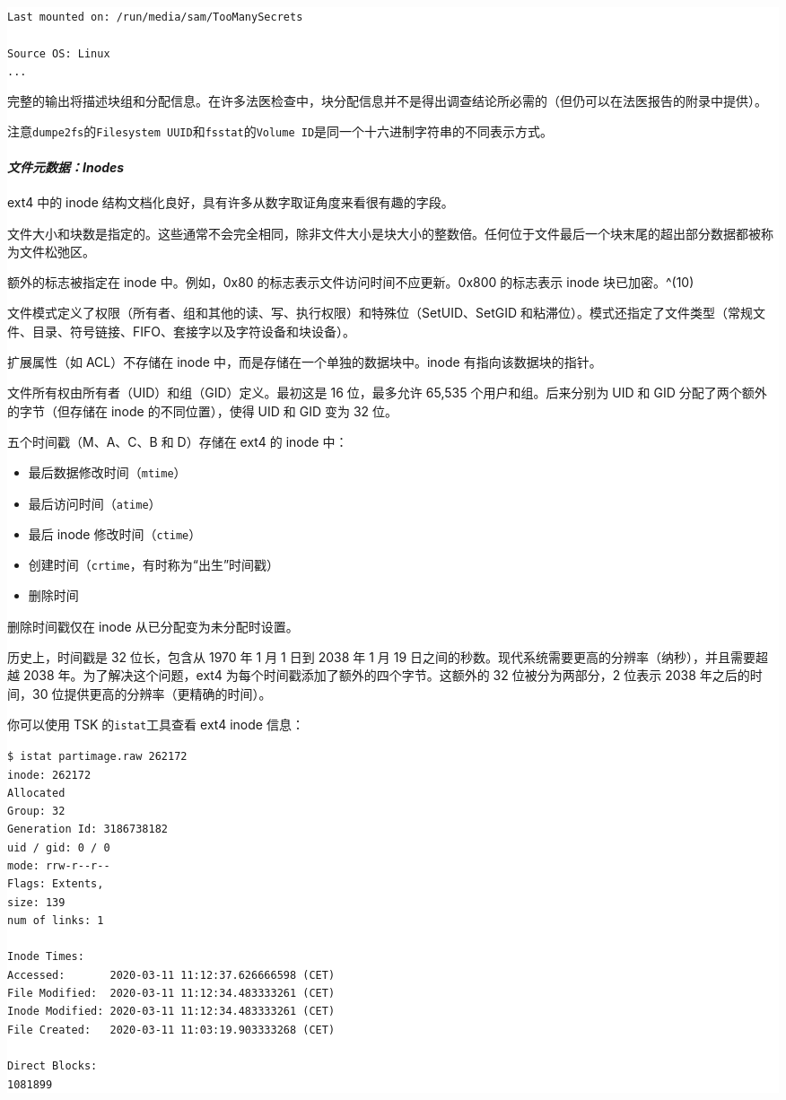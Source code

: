 ```
Last mounted on: /run/media/sam/TooManySecrets

Source OS: Linux
...
```

完整的输出将描述块组和分配信息。在许多法医检查中，块分配信息并不是得出调查结论所必需的（但仍可以在法医报告的附录中提供）。

注意`dumpe2fs`的`Filesystem UUID`和`fsstat`的`Volume ID`是同一个十六进制字符串的不同表示方式。

#### ***文件元数据：Inodes***

ext4 中的 inode 结构文档化良好，具有许多从数字取证角度来看很有趣的字段。

文件大小和块数是指定的。这些通常不会完全相同，除非文件大小是块大小的整数倍。任何位于文件最后一个块末尾的超出部分数据都被称为文件松弛区。

额外的标志被指定在 inode 中。例如，0x80 的标志表示文件访问时间不应更新。0x800 的标志表示 inode 块已加密。^(10)

文件模式定义了权限（所有者、组和其他的读、写、执行权限）和特殊位（SetUID、SetGID 和粘滞位）。模式还指定了文件类型（常规文件、目录、符号链接、FIFO、套接字以及字符设备和块设备）。

扩展属性（如 ACL）不存储在 inode 中，而是存储在一个单独的数据块中。inode 有指向该数据块的指针。

文件所有权由所有者（UID）和组（GID）定义。最初这是 16 位，最多允许 65,535 个用户和组。后来分别为 UID 和 GID 分配了两个额外的字节（但存储在 inode 的不同位置），使得 UID 和 GID 变为 32 位。

五个时间戳（M、A、C、B 和 D）存储在 ext4 的 inode 中：

+   最后数据修改时间（`mtime`）

+   最后访问时间（`atime`）

+   最后 inode 修改时间（`ctime`）

+   创建时间（`crtime`，有时称为“出生”时间戳）

+   删除时间

删除时间戳仅在 inode 从已分配变为未分配时设置。

历史上，时间戳是 32 位长，包含从 1970 年 1 月 1 日到 2038 年 1 月 19 日之间的秒数。现代系统需要更高的分辨率（纳秒），并且需要超越 2038 年。为了解决这个问题，ext4 为每个时间戳添加了额外的四个字节。这额外的 32 位被分为两部分，2 位表示 2038 年之后的时间，30 位提供更高的分辨率（更精确的时间）。

你可以使用 TSK 的`istat`工具查看 ext4 inode 信息：

```
$ istat partimage.raw 262172
inode: 262172
Allocated
Group: 32
Generation Id: 3186738182
uid / gid: 0 / 0
mode: rrw-r--r--
Flags: Extents,
size: 139
num of links: 1

Inode Times:
Accessed:       2020-03-11 11:12:37.626666598 (CET)
File Modified:  2020-03-11 11:12:34.483333261 (CET)
Inode Modified: 2020-03-11 11:12:34.483333261 (CET)
File Created:   2020-03-11 11:03:19.903333268 (CET)

Direct Blocks:
1081899
```
